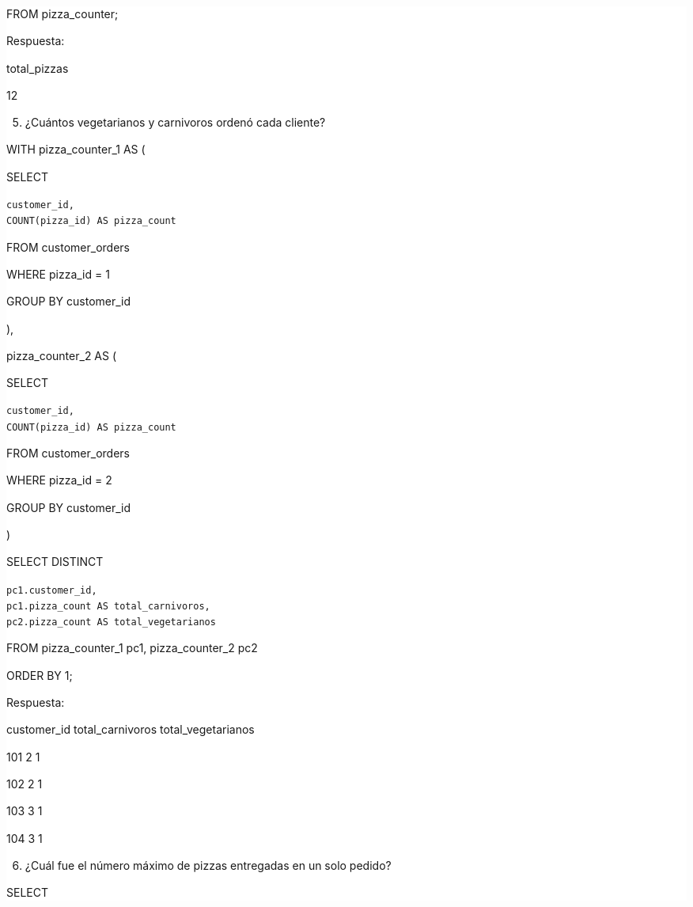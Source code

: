 FROM pizza_counter;

Respuesta:

total_pizzas 

12

5. ¿Cuántos vegetarianos y carnivoros ordenó cada cliente?

WITH pizza_counter_1 AS (

SELECT 

    customer_id,
    COUNT(pizza_id) AS pizza_count

FROM customer_orders

WHERE pizza_id = 1

GROUP BY customer_id

),

pizza_counter_2 AS (

SELECT

    customer_id,
    COUNT(pizza_id) AS pizza_count
FROM customer_orders

WHERE pizza_id = 2

GROUP BY customer_id

)

SELECT DISTINCT 

    pc1.customer_id,
    pc1.pizza_count AS total_carnivoros,
    pc2.pizza_count AS total_vegetarianos

FROM pizza_counter_1 pc1, pizza_counter_2 pc2

ORDER BY 1;

Respuesta:

customer_id	total_carnivoros	total_vegetarianos

101		      2		               1

102		      2		               1

103		      3		               1

104		      3		               1

6. ¿Cuál fue el número máximo de pizzas entregadas en un solo pedido?

SELECT
